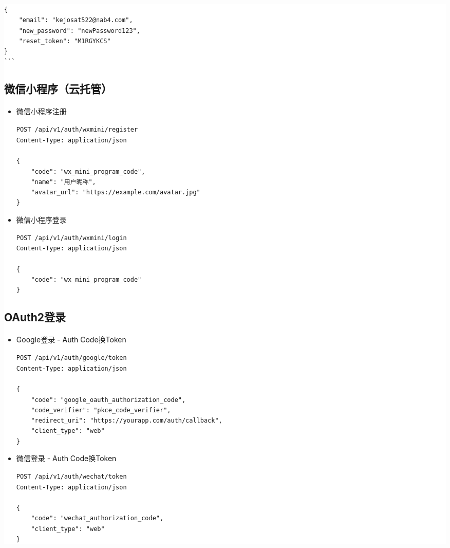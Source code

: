     {
        "email": "kejosat522@nab4.com",
        "new_password": "newPassword123",
        "reset_token": "M1RGYKCS"
    }
    ```

## 微信小程序（云托管）

- 微信小程序注册
    ```http
    POST /api/v1/auth/wxmini/register
    Content-Type: application/json

    {
        "code": "wx_mini_program_code",
        "name": "用户昵称",
        "avatar_url": "https://example.com/avatar.jpg"
    }
    ```

- 微信小程序登录
    ```http
    POST /api/v1/auth/wxmini/login
    Content-Type: application/json

    {
        "code": "wx_mini_program_code"
    }
    ```


## OAuth2登录

- Google登录 - Auth Code换Token
    ```http
    POST /api/v1/auth/google/token
    Content-Type: application/json

    {
        "code": "google_oauth_authorization_code",
        "code_verifier": "pkce_code_verifier",
        "redirect_uri": "https://yourapp.com/auth/callback",
        "client_type": "web"
    }
    ```

- 微信登录 - Auth Code换Token
    ```http
    POST /api/v1/auth/wechat/token
    Content-Type: application/json

    {
        "code": "wechat_authorization_code",
        "client_type": "web"
    }
    ```
